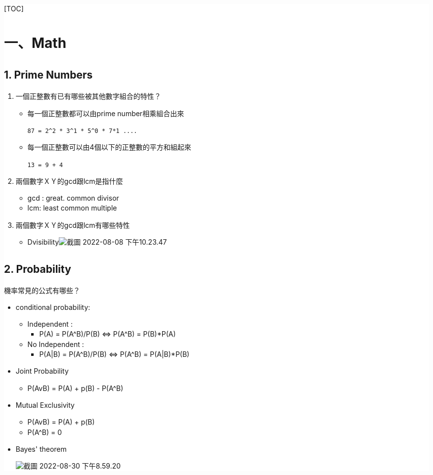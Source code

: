 

[TOC]



# 一、Math

## 1. Prime Numbers

1. 一個正整數有已有哪些被其他數字組合的特性？

   * 每一個正整數都可以由prime number相乘組合出來

     ```
     87 = 2^2 * 3^1 * 5^0 * 7*1 ....
     ```

   * 每一個正整數可以由4個以下的正整數的平方和組起來 

     ```
     13 = 9 + 4
     ```

2. 兩個數字ＸＹ的gcd跟lcm是指什麼

   * gcd : great. common divisor
   * lcm: least common multiple

3. 兩個數字ＸＹ的gcd跟lcm有哪些特性

   * Dvisibility<img src="/Users/lisa/Learn/AlgorithmLearning/8. math/readme.assets/prime.png" alt="截圖 2022-08-08 下午10.23.47" style="zoom: 100%;" />



## 2. Probability

機率常見的公式有哪些？

* conditional probability:
    * Independent :
        * P(A) = P(A^B)/P(B)  <=>  P(A^B) = P(B)*P(A)
    * No Independent :
        * P(A|B) = P(A^B)/P(B)  <=>   P(A^B) = P(A|B)*P(B)      
    
* Joint Probability
    * P(AvB) = P(A) + p(B) - P(A^B)
    
* Mutual Exclusivity 
    * P(AvB) = P(A) + p(B)
    * P(A^B) = 0
    
* Bayes' theorem
  
    <img src="/Users/lisa/Learn/AlgorithmLearning/8. math/readme.assets/截圖 2022-08-30 下午8.59.20.png" alt="截圖 2022-08-30 下午8.59.20" style="zoom:100%;" />


